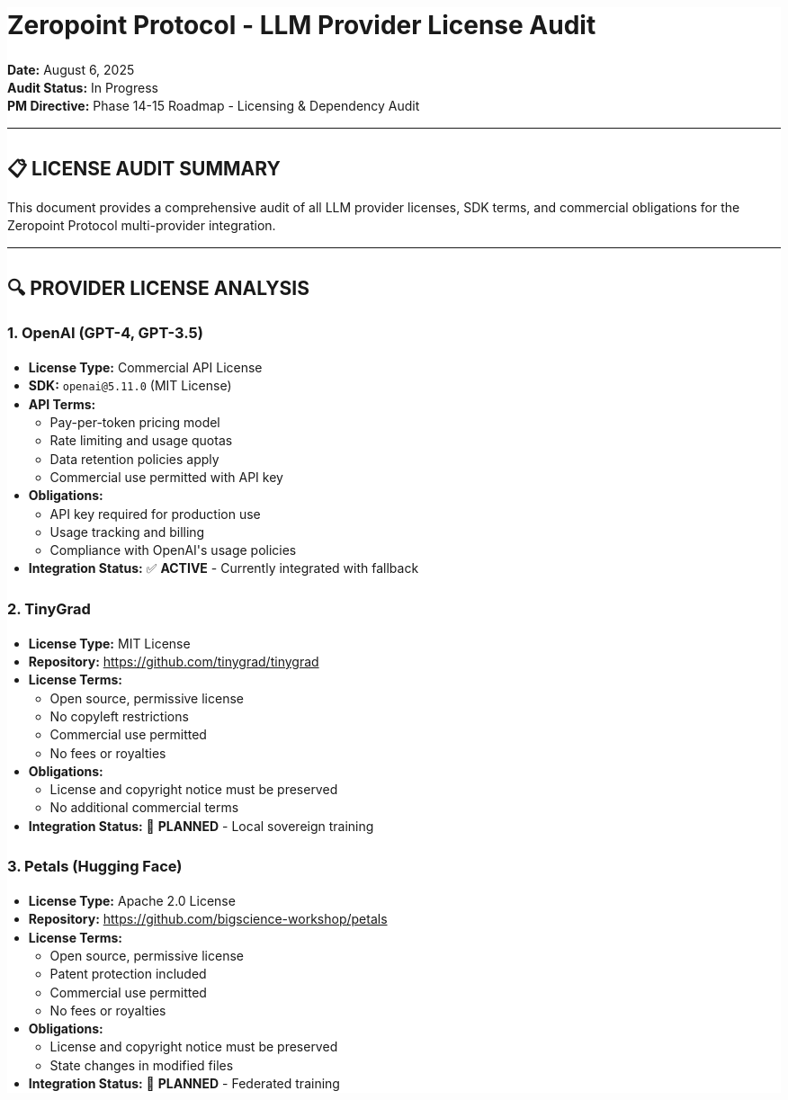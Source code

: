 # Zeropoint Protocol - LLM Provider License Audit

**Date:** August 6, 2025  
**Audit Status:** In Progress  
**PM Directive:** Phase 14-15 Roadmap - Licensing & Dependency Audit  

---

## 📋 **LICENSE AUDIT SUMMARY**

This document provides a comprehensive audit of all LLM provider licenses, SDK terms, and commercial obligations for the Zeropoint Protocol multi-provider integration.

---

## 🔍 **PROVIDER LICENSE ANALYSIS**

### **1. OpenAI (GPT-4, GPT-3.5)**
- **License Type:** Commercial API License
- **SDK:** `openai@5.11.0` (MIT License)
- **API Terms:** 
  - Pay-per-token pricing model
  - Rate limiting and usage quotas
  - Data retention policies apply
  - Commercial use permitted with API key
- **Obligations:**
  - API key required for production use
  - Usage tracking and billing
  - Compliance with OpenAI's usage policies
- **Integration Status:** ✅ **ACTIVE** - Currently integrated with fallback

### **2. TinyGrad**
- **License Type:** MIT License
- **Repository:** https://github.com/tinygrad/tinygrad
- **License Terms:**
  - Open source, permissive license
  - No copyleft restrictions
  - Commercial use permitted
  - No fees or royalties
- **Obligations:**
  - License and copyright notice must be preserved
  - No additional commercial terms
- **Integration Status:** 🔄 **PLANNED** - Local sovereign training

### **3. Petals (Hugging Face)**
- **License Type:** Apache 2.0 License
- **Repository:** https://github.com/bigscience-workshop/petals
- **License Terms:**
  - Open source, permissive license
  - Patent protection included
  - Commercial use permitted
  - No fees or royalties
- **Obligations:**
  - License and copyright notice must be preserved
  - State changes in modified files
- **Integration Status:** 🔄 **PLANNED** - Federated training
